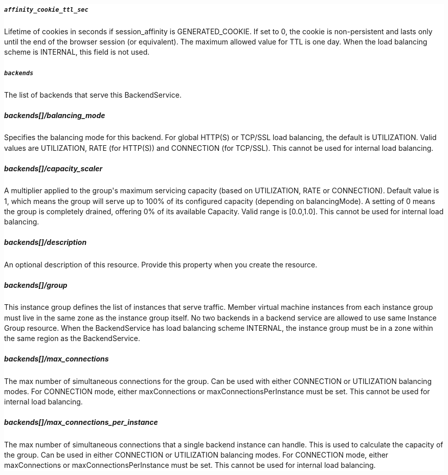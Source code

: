 ##### `affinity_cookie_ttl_sec`

  Lifetime of cookies in seconds if session_affinity is
  GENERATED_COOKIE. If set to 0, the cookie is non-persistent and lasts
  only until the end of the browser session (or equivalent). The
  maximum allowed value for TTL is one day.
  When the load balancing scheme is INTERNAL, this field is not used.

##### `backends`

  The list of backends that serve this BackendService.

##### backends[]/balancing_mode
  Specifies the balancing mode for this backend.
  For global HTTP(S) or TCP/SSL load balancing, the default is
  UTILIZATION. Valid values are UTILIZATION, RATE (for HTTP(S))
  and CONNECTION (for TCP/SSL).
  This cannot be used for internal load balancing.

##### backends[]/capacity_scaler
  A multiplier applied to the group's maximum servicing capacity
  (based on UTILIZATION, RATE or CONNECTION).
  Default value is 1, which means the group will serve up to 100%
  of its configured capacity (depending on balancingMode). A
  setting of 0 means the group is completely drained, offering
  0% of its available Capacity. Valid range is [0.0,1.0].
  This cannot be used for internal load balancing.

##### backends[]/description
  An optional description of this resource.
  Provide this property when you create the resource.

##### backends[]/group
  This instance group defines the list of instances that serve
  traffic. Member virtual machine instances from each instance
  group must live in the same zone as the instance group itself.
  No two backends in a backend service are allowed to use same
  Instance Group resource.
  When the BackendService has load balancing scheme INTERNAL, the
  instance group must be in a zone within the same region as the
  BackendService.

##### backends[]/max_connections
  The max number of simultaneous connections for the group. Can
  be used with either CONNECTION or UTILIZATION balancing modes.
  For CONNECTION mode, either maxConnections or
  maxConnectionsPerInstance must be set.
  This cannot be used for internal load balancing.

##### backends[]/max_connections_per_instance
  The max number of simultaneous connections that a single
  backend instance can handle. This is used to calculate the
  capacity of the group. Can be used in either CONNECTION or
  UTILIZATION balancing modes.
  For CONNECTION mode, either maxConnections or
  maxConnectionsPerInstance must be set.
  This cannot be used for internal load balancing.
